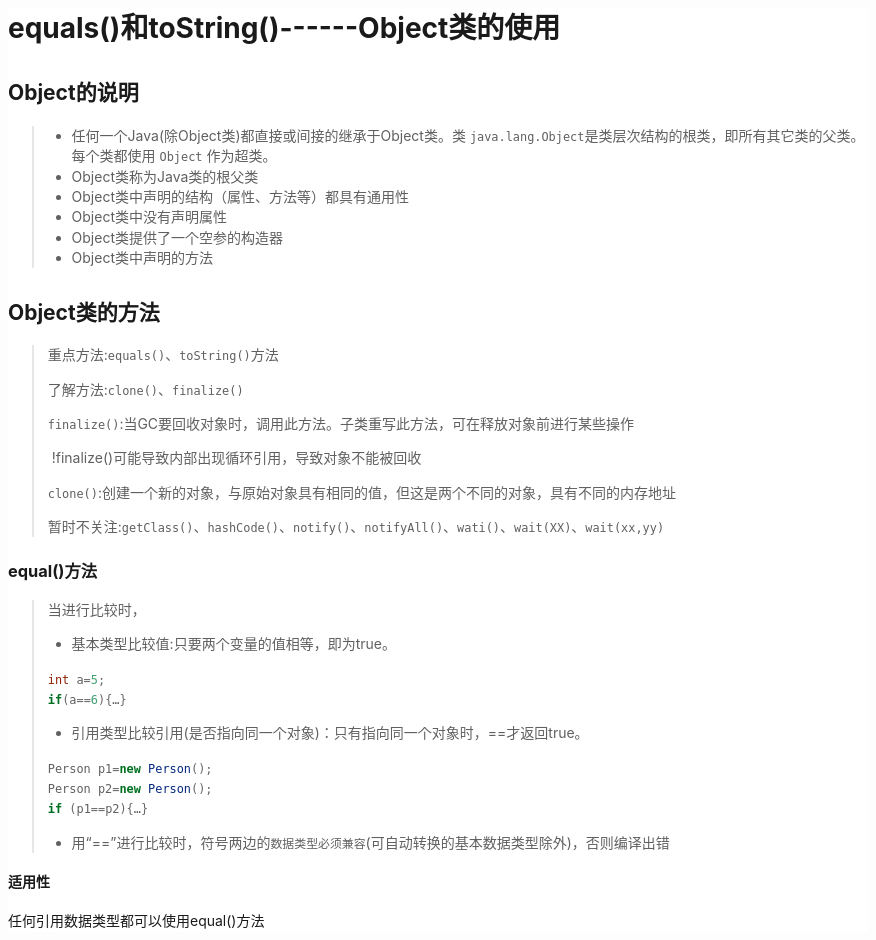 # equals()和toString()------Object类的使用

## Object的说明

>* 任何一个Java(除Object类)都直接或间接的继承于Object类。类 `java.lang.Object`是类层次结构的根类，即所有其它类的父类。每个类都使用 `Object` 作为超类。
>* Object类称为Java类的根父类
>* Object类中声明的结构（属性、方法等）都具有通用性
>  * Object类中没有声明属性
>  * Object类提供了一个空参的构造器
>  * Object类中声明的方法

## Object类的方法

>重点方法:`equals()`、`toString()`方法
>
>了解方法:`clone()`、`finalize()`
>
>​				`finalize()`:当GC要回收对象时，调用此方法。子类重写此方法，可在释放对象前进行某些操作
>
>​										!finalize()可能导致内部出现循环引用，导致对象不能被回收
>
>​				`clone()`:创建一个新的对象，与原始对象具有相同的值，但这是两个不同的对象，具有不同的内存地址
>
>暂时不关注:`getClass()`、`hashCode()`、`notify()`、`notifyAll()`、`wati()`、`wait(XX)`、`wait(xx,yy)`

### equal()方法

>当进行比较时，
>
>* 基本类型比较值:只要两个变量的值相等，即为true。
>
>  ````java
>  int a=5; 
>  if(a==6){…}
>  ````
>
>* 引用类型比较引用(是否指向同一个对象)：只有指向同一个对象时，==才返回true。
>
>  ```java
>  Person p1=new Person();  	    
>  Person p2=new Person();
>  if (p1==p2){…}
>  ```
>
>  - 用“==”进行比较时，符号两边的`数据类型必须兼容`(可自动转换的基本数据类型除外)，否则编译出错

#### 适用性

任何引用数据类型都可以使用equal()方法
